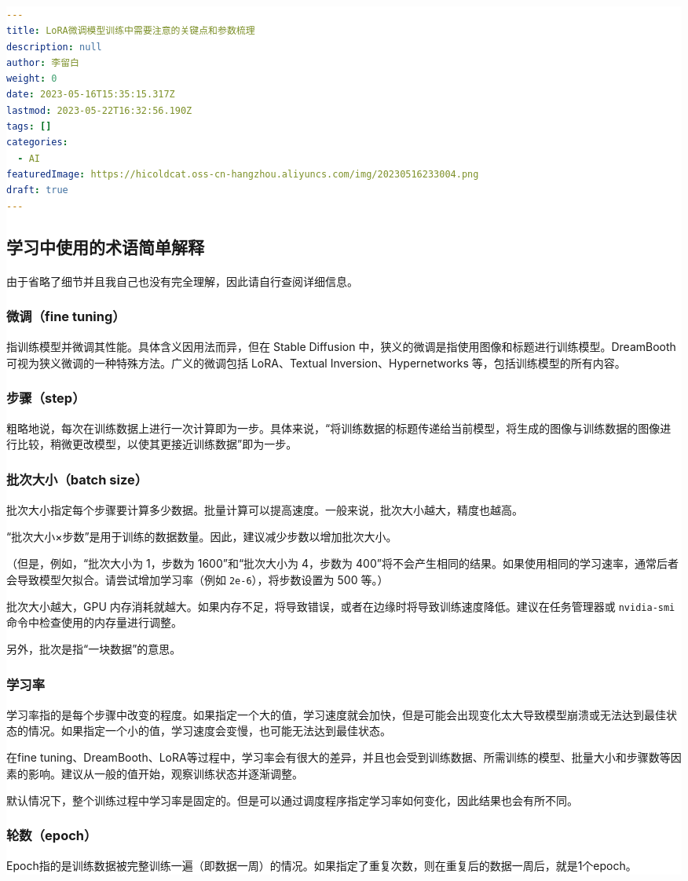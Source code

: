 ```yaml
---
title: LoRA微调模型训练中需要注意的关键点和参数梳理
description: null
author: 李留白
weight: 0
date: 2023-05-16T15:35:15.317Z
lastmod: 2023-05-22T16:32:56.190Z
tags: []
categories:
  - AI
featuredImage: https://hicoldcat.oss-cn-hangzhou.aliyuncs.com/img/20230516233004.png
draft: true
---
```


## 学习中使用的术语简单解释

由于省略了细节并且我自己也没有完全理解，因此请自行查阅详细信息。

### 微调（fine tuning）

指训练模型并微调其性能。具体含义因用法而异，但在 Stable Diffusion 中，狭义的微调是指使用图像和标题进行训练模型。DreamBooth 可视为狭义微调的一种特殊方法。广义的微调包括 LoRA、Textual Inversion、Hypernetworks 等，包括训练模型的所有内容。

### 步骤（step）

粗略地说，每次在训练数据上进行一次计算即为一步。具体来说，“将训练数据的标题传递给当前模型，将生成的图像与训练数据的图像进行比较，稍微更改模型，以使其更接近训练数据”即为一步。

### 批次大小（batch size）

批次大小指定每个步骤要计算多少数据。批量计算可以提高速度。一般来说，批次大小越大，精度也越高。

“批次大小×步数”是用于训练的数据数量。因此，建议减少步数以增加批次大小。

（但是，例如，“批次大小为 1，步数为 1600”和“批次大小为 4，步数为 400”将不会产生相同的结果。如果使用相同的学习速率，通常后者会导致模型欠拟合。请尝试增加学习率（例如 `2e-6`），将步数设置为 500 等。）

批次大小越大，GPU 内存消耗就越大。如果内存不足，将导致错误，或者在边缘时将导致训练速度降低。建议在任务管理器或 `nvidia-smi` 命令中检查使用的内存量进行调整。

另外，批次是指“一块数据”的意思。

### 学习率

学习率指的是每个步骤中改变的程度。如果指定一个大的值，学习速度就会加快，但是可能会出现变化太大导致模型崩溃或无法达到最佳状态的情况。如果指定一个小的值，学习速度会变慢，也可能无法达到最佳状态。

在fine tuning、DreamBooth、LoRA等过程中，学习率会有很大的差异，并且也会受到训练数据、所需训练的模型、批量大小和步骤数等因素的影响。建议从一般的值开始，观察训练状态并逐渐调整。

默认情况下，整个训练过程中学习率是固定的。但是可以通过调度程序指定学习率如何变化，因此结果也会有所不同。

### 轮数（epoch）

Epoch指的是训练数据被完整训练一遍（即数据一周）的情况。如果指定了重复次数，则在重复后的数据一周后，就是1个epoch。
